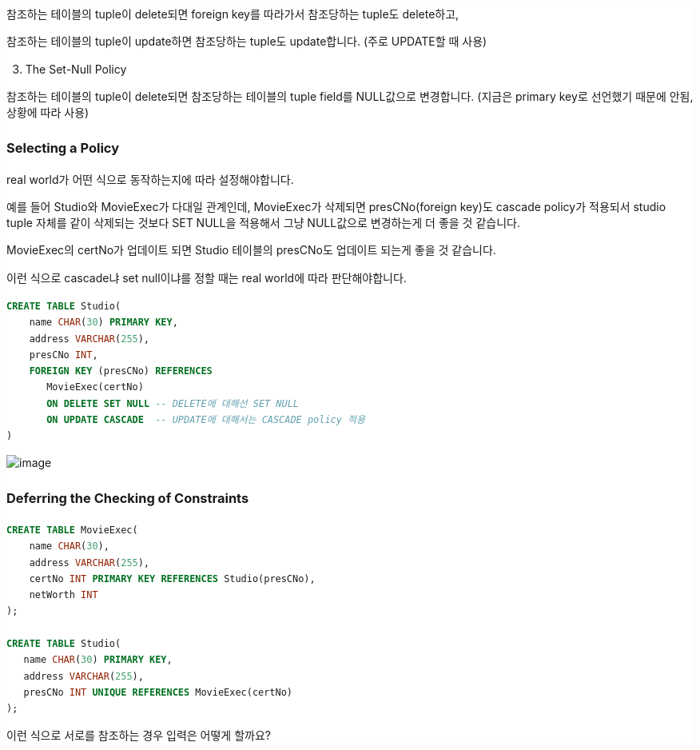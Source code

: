 참조하는 테이블의 tuple이 delete되면 foreign key를 따라가서 참조당하는 tuple도 delete하고,

참조하는 테이블의 tuple이 update하면 참조당하는 tuple도 update합니다. (주로 UPDATE할 때 사용)

3. The Set-Null Policy

참조하는 테이블의 tuple이 delete되면 참조당하는 테이블의 tuple field를 NULL값으로 변경합니다. (지금은 primary key로 선언했기 때문에 안됨, 상황에 따라 사용)



### Selecting a Policy

real world가 어떤 식으로 동작하는지에 따라 설정해야합니다.

예를 들어 Studio와 MovieExec가 다대일 관계인데, MovieExec가 삭제되면 presCNo(foreign key)도 cascade policy가 적용되서 studio tuple 자체를 같이 삭제되는 것보다 SET NULL을 적용해서 그냥 NULL값으로 변경하는게 더 좋을 것 같습니다.

MovieExec의  certNo가 업데이트 되면 Studio 테이블의 presCNo도 업데이트 되는게 좋을 것 같습니다.

이런 식으로 cascade냐 set null이냐를 정할 때는 real world에 따라 판단해야합니다.

```sql
CREATE TABLE Studio(
    name CHAR(30) PRIMARY KEY,
    address VARCHAR(255),
    presCNo INT,
    FOREIGN KEY (presCNo) REFERENCES
       MovieExec(certNo)
       ON DELETE SET NULL -- DELETE에 대해선 SET NULL
       ON UPDATE CASCADE  -- UPDATE에 대해서는 CASCADE policy 적용
)
```

![image](https://user-images.githubusercontent.com/76269316/119423149-95dee680-bd3d-11eb-8b64-a20a4b234624.png)





### Deferring the Checking of Constraints

```sql
CREATE TABLE MovieExec(
    name CHAR(30),
    address VARCHAR(255),
    certNo INT PRIMARY KEY REFERENCES Studio(presCNo),
    netWorth INT
);

CREATE TABLE Studio(
   name CHAR(30) PRIMARY KEY,
   address VARCHAR(255),
   presCNo INT UNIQUE REFERENCES MovieExec(certNo)
);
```

이런 식으로 서로를 참조하는 경우 입력은 어떻게 할까요? 
